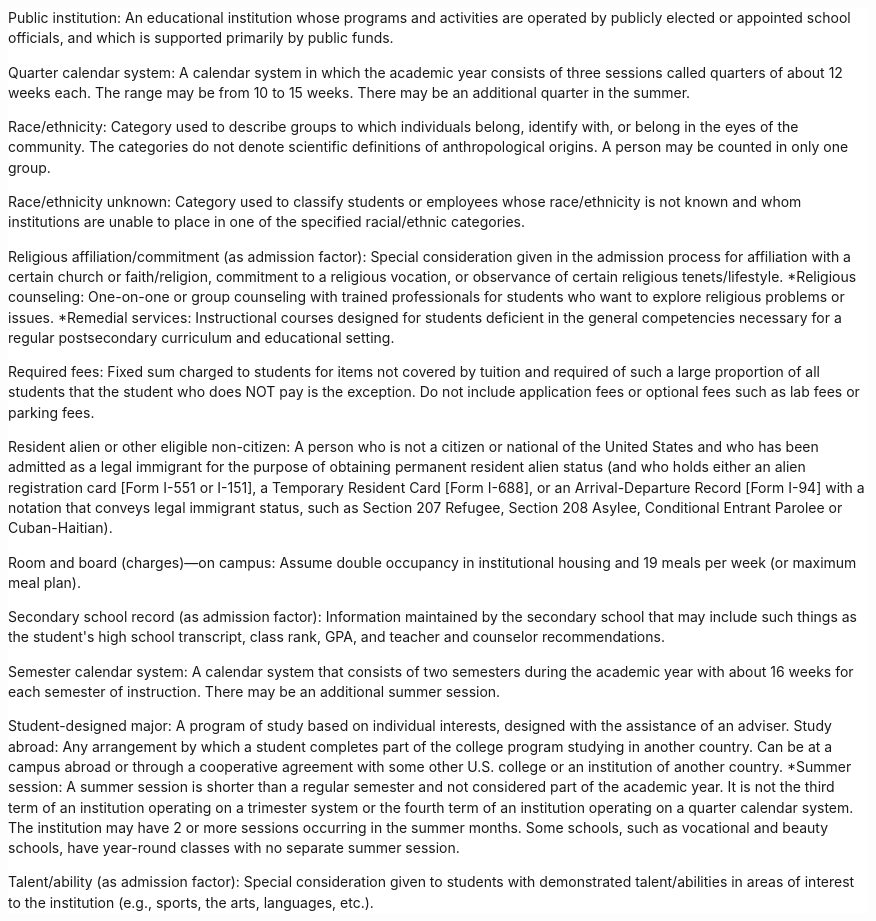 Public institution: An educational institution whose programs and activities are operated by publicly elected or appointed school officials, and which is supported primarily by public funds.

Quarter calendar system: A calendar system in which the academic year consists of three sessions called quarters of about 12 weeks each. The range may be from 10 to 15 weeks. There may be an additional quarter in the summer.

Race/ethnicity: Category used to describe groups to which individuals belong, identify with, or belong in the eyes of the community. The categories do not denote scientific definitions of anthropological origins. A person may be counted in only one group.

Race/ethnicity unknown: Category used to classify students or employees whose race/ethnicity is not known and whom institutions are unable to place in one of the specified racial/ethnic categories.

Religious affiliation/commitment (as admission factor): Special consideration given in the admission process for affiliation with a certain church or faith/religion, commitment to a religious vocation, or observance of certain religious tenets/lifestyle.
*Religious counseling: One-on-one or group counseling with trained professionals for students who want to explore religious problems or issues.
*Remedial services: Instructional courses designed for students deficient in the general competencies necessary for a regular postsecondary curriculum and educational setting.

Required fees: Fixed sum charged to students for items not covered by tuition and required of such a large proportion of all students that the student who does NOT pay is the exception. Do not include application fees or optional fees such as lab fees or parking fees.

Resident alien or other eligible non-citizen: A person who is not a citizen or national of the United States and who has been admitted as a legal immigrant for the purpose of obtaining permanent resident alien status (and who holds either an
alien registration card [Form I-551 or I-151], a Temporary Resident Card [Form I-688], or an Arrival-Departure Record [Form I-94] with a notation that conveys legal immigrant status, such as Section 207 Refugee, Section 208 Asylee, Conditional Entrant Parolee or Cuban-Haitian).

Room and board (charges)—on campus: Assume double occupancy in institutional housing and 19 meals per week (or maximum meal plan).

Secondary school record (as admission factor): Information maintained by the secondary school that may include such things as the student's high school transcript, class rank, GPA, and teacher and counselor recommendations.

Semester calendar system: A calendar system that consists of two semesters during the academic year with about 16 weeks for each semester of instruction. There may be an additional summer session.

Student-designed major: A program of study based on individual interests, designed with the assistance of an adviser.
Study abroad: Any arrangement by which a student completes part of the college program studying in another country. Can be at a campus abroad or through a cooperative agreement with some other U.S. college or an institution of another country.
*Summer session: A summer session is shorter than a regular semester and not considered part of the academic year. It is not the third term of an institution operating on a trimester system or the fourth term of an institution operating on a quarter calendar system. The institution may have 2 or more sessions occurring in the summer months. Some schools, such as vocational and beauty schools, have year-round classes with no separate summer session.

Talent/ability (as admission factor): Special consideration given to students with demonstrated talent/abilities in areas of interest to the institution (e.g., sports, the arts, languages, etc.).

